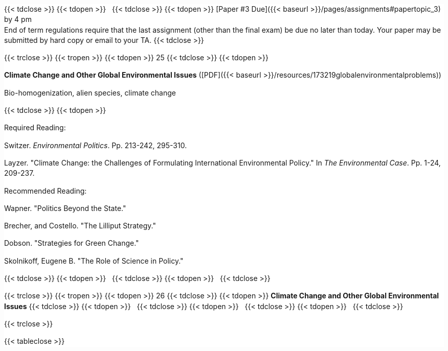 {{< tdclose >}}
{{< tdopen >}}
 
{{< tdclose >}}
{{< tdopen >}}
[Paper #3 Due]({{< baseurl >}}/pages/assignments#papertopic_3)  
by 4 pm  
End of term regulations require that the last assignment (other than the final exam) be due no later than today. Your paper may be submitted by hard copy or email to your TA.
{{< tdclose >}}

{{< trclose >}}
{{< tropen >}}
{{< tdopen >}}
25
{{< tdclose >}}
{{< tdopen >}}


**Climate Change and Other Global Environmental Issues** ([PDF]({{< baseurl >}}/resources/173219globalenvironmentalproblems))

Bio-homogenization, alien species, climate change


{{< tdclose >}}
{{< tdopen >}}


Required Reading:

Switzer. _Environmental Politics_. Pp. 213-242, 295-310.

Layzer. "Climate Change: the Challenges of Formulating International Environmental Policy." In _The Environmental Case_. Pp. 1-24, 209-237.

Recommended Reading:

Wapner. "Politics Beyond the State."

Brecher, and Costello. "The Lilliput Strategy."

Dobson. "Strategies for Green Change."

Skolnikoff, Eugene B. "The Role of Science in Policy."


{{< tdclose >}}
{{< tdopen >}}
 
{{< tdclose >}}
{{< tdopen >}}
 
{{< tdclose >}}

{{< trclose >}}
{{< tropen >}}
{{< tdopen >}}
26
{{< tdclose >}}
{{< tdopen >}}
**Climate Change and Other Global Environmental Issues**
{{< tdclose >}}
{{< tdopen >}}
 
{{< tdclose >}}
{{< tdopen >}}
 
{{< tdclose >}}
{{< tdopen >}}
 
{{< tdclose >}}

{{< trclose >}}

{{< tableclose >}}